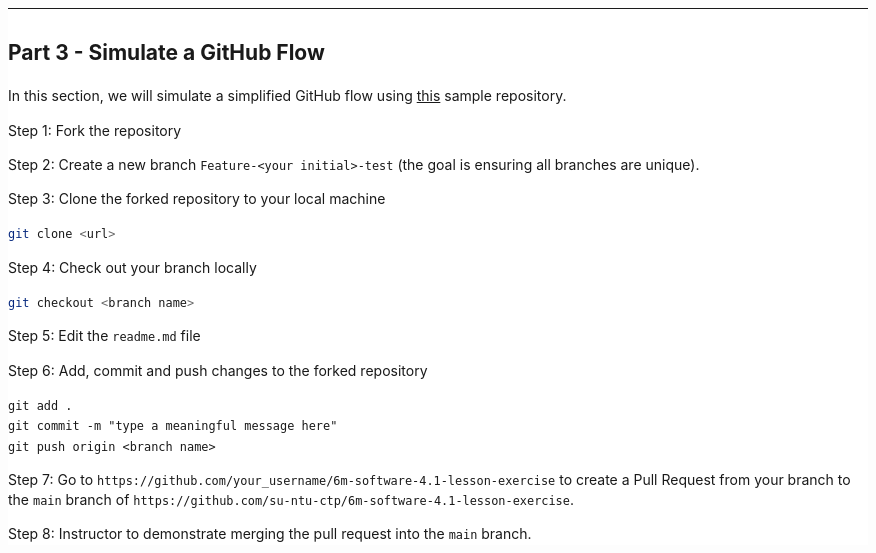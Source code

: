 
---

## Part 3 - Simulate a GitHub Flow

In this section, we will simulate a simplified GitHub flow using [this](https://github.com/su-ntu-ctp/6m-software-4.1-lesson-exercise) sample repository.

Step 1: Fork the repository

Step 2: Create a new branch `Feature-<your initial>-test` (the goal is ensuring all branches are unique).

Step 3: Clone the forked repository to your local machine

```sh
git clone <url>
```

Step 4: Check out your branch locally
```sh
git checkout <branch name>
```

Step 5: Edit the `readme.md` file

Step 6: Add, commit and push changes to the forked repository
```
git add .
git commit -m "type a meaningful message here"
git push origin <branch name>
```

Step 7: Go to `https://github.com/your_username/6m-software-4.1-lesson-exercise` to create a Pull Request from your branch to the `main` branch of `https://github.com/su-ntu-ctp/6m-software-4.1-lesson-exercise`.

Step 8: Instructor to demonstrate merging the pull request into the `main` branch.
